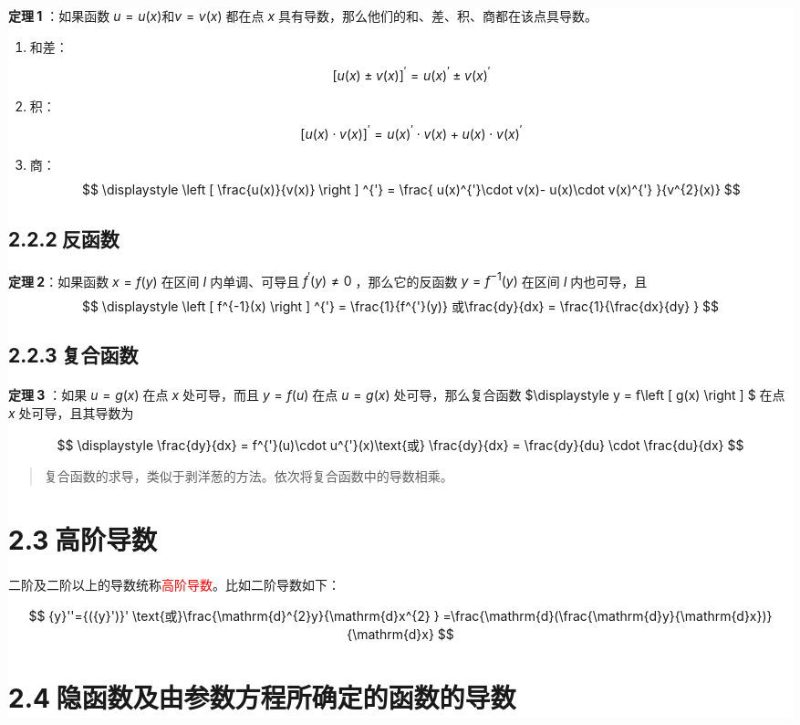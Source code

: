 **定理 1** ：如果函数 $u= u(x)\text{和} v=v(x)$ 都在点 $x$ 具有导数，那么他们的和、差、积、商都在该点具导数。

1. 和差：
    $$
    \displaystyle \left [ u(x)\pm v(x) \right ] ^{'} = u(x)^{'}\pm v(x)^{'}
    $$

2. 积：
    $$
    \displaystyle \left [ u(x)\cdot v(x) \right ] ^{'} = u(x)^{'}\cdot v(x)+ u(x)\cdot v(x)^{'} 
    $$

3. 商：
    $$
    \displaystyle \left [ \frac{u(x)}{v(x)} \right ] ^{'} = \frac{ u(x)^{'}\cdot v(x)- u(x)\cdot v(x)^{'} }{v^{2}(x)} 
    $$
    

## 2.2.2 反函数

**定理 2**：如果函数 $x = f(y)$ 在区间 $I$ 内单调、可导且 $f^{'}(y)\ne 0$ ，那么它的反函数 $y = f^{-1}(y)$ 在区间 $I$ 内也可导，且
$$
\displaystyle \left [ f^{-1}(x) \right ] ^{'} = \frac{1}{f^{'}(y)} 或\frac{dy}{dx} = \frac{1}{\frac{dx}{dy} }
$$





## 2.2.3 复合函数

**定理 3** ：如果 $\displaystyle u = g(x)$ 在点 $x$ 处可导，而且 $\displaystyle y = f(u)$ 在点 $\displaystyle u = g(x)$ 处可导，那么复合函数 $\displaystyle y = f\left [ g(x) \right ] $ 在点 $x$ 处可导，且其导数为

$$
\displaystyle \frac{dy}{dx} = f^{'}(u)\cdot u^{'}(x)\text{或} \frac{dy}{dx}  = \frac{dy}{du} \cdot \frac{du}{dx}
$$

> 复合函数的求导，类似于剥洋葱的方法。依次将复合函数中的导数相乘。

# 2.3 高阶导数

二阶及二阶以上的导数统称<font color='red'>高阶导数</font>。比如二阶导数如下：

$$
{y}''={({y}')}' \text{或}\frac{\mathrm{d}^{2}y}{\mathrm{d}x^{2} } =\frac{\mathrm{d}(\frac{\mathrm{d}y}{\mathrm{d}x})}{\mathrm{d}x}
$$





# 2.4 隐函数及由参数方程所确定的函数的导数
